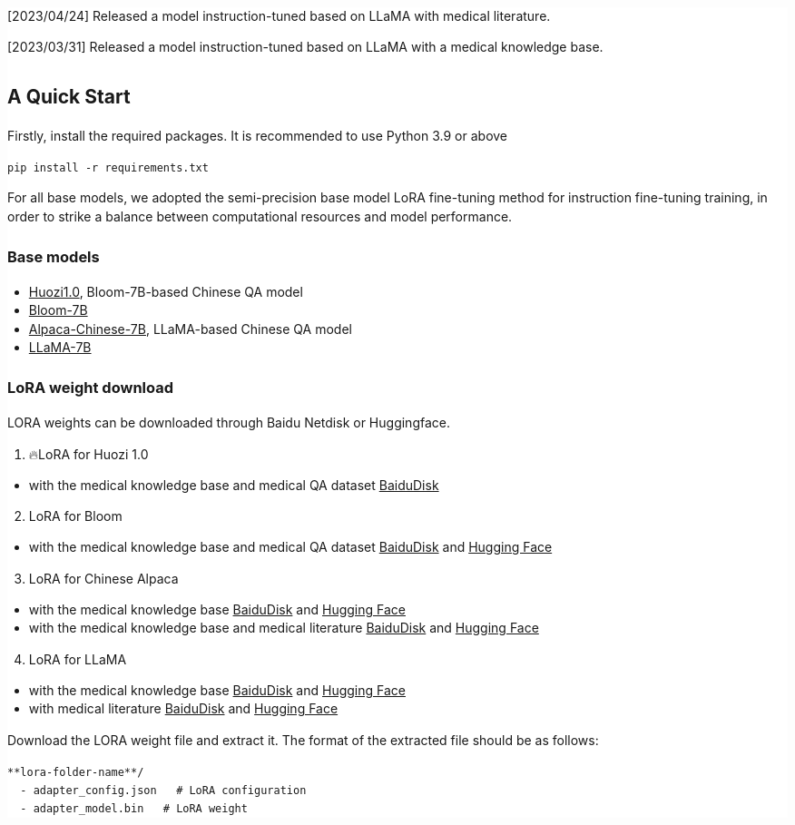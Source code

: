 [2023/04/24] Released a model instruction-tuned based on LLaMA with medical literature.

[2023/03/31] Released a model instruction-tuned based on LLaMA with a medical knowledge base.







## A Quick Start
Firstly, install the required packages. It is recommended to use Python 3.9 or above

```
pip install -r requirements.txt
```

For all base models, we adopted the semi-precision base model LoRA fine-tuning method for instruction fine-tuning training, in order to strike a balance between computational resources and model performance.

### Base models
 - [Huozi1.0](https://github.com/HIT-SCIR/huozi), Bloom-7B-based Chinese QA model
 - [Bloom-7B](https://huggingface.co/bigscience/bloomz-7b1)
 - [Alpaca-Chinese-7B](https://github.com/ymcui/Chinese-LLaMA-Alpaca), LLaMA-based Chinese QA model
 - [LLaMA-7B](https://huggingface.co/decapoda-research/llama-7b-hf)


### LoRA weight download
LORA weights can be downloaded through Baidu Netdisk or Huggingface.

1. 🔥LoRA for Huozi 1.0
  - with the medical knowledge base and medical QA dataset [BaiduDisk](https://pan.baidu.com/s/1BPnDNb1wQZTWy_Be6MfcnA?pwd=m21s)
2. LoRA for Bloom
 - with the medical knowledge base and medical QA dataset [BaiduDisk](https://pan.baidu.com/s/1jPcuEOhesFGYpzJ7U52Fag?pwd=scir) and [Hugging Face](https://huggingface.co/lovepon/lora-bloom-med-bloom)
3. LoRA for Chinese Alpaca
 - with the medical knowledge base [BaiduDisk](https://pan.baidu.com/s/16oxcjzXnXjDpL8SKihgNxw?pwd=scir) and [Hugging Face](https://huggingface.co/lovepon/lora-alpaca-med)
 - with the medical knowledge base and medical literature [BaiduDisk](https://pan.baidu.com/s/1HDdK84ASHmzOFlkmypBIJw?pwd=scir) and [Hugging Face](https://huggingface.co/lovepon/lora-alpaca-med-alldata)
4. LoRA for LLaMA
 - with the medical knowledge base [BaiduDisk](https://pan.baidu.com/s/1jih-pEr6jzEa6n2u6sUMOg?pwd=jjpf) and [Hugging Face](https://huggingface.co/thinksoso/lora-llama-med)
 - with medical literature [BaiduDisk](https://pan.baidu.com/s/1jADypClR2bLyXItuFfSjPA?pwd=odsk) and [Hugging Face](https://huggingface.co/lovepon/lora-llama-literature)


Download the LORA weight file and extract it. The format of the extracted file should be as follows:

```
**lora-folder-name**/
  - adapter_config.json   # LoRA configuration
  - adapter_model.bin   # LoRA weight
```
